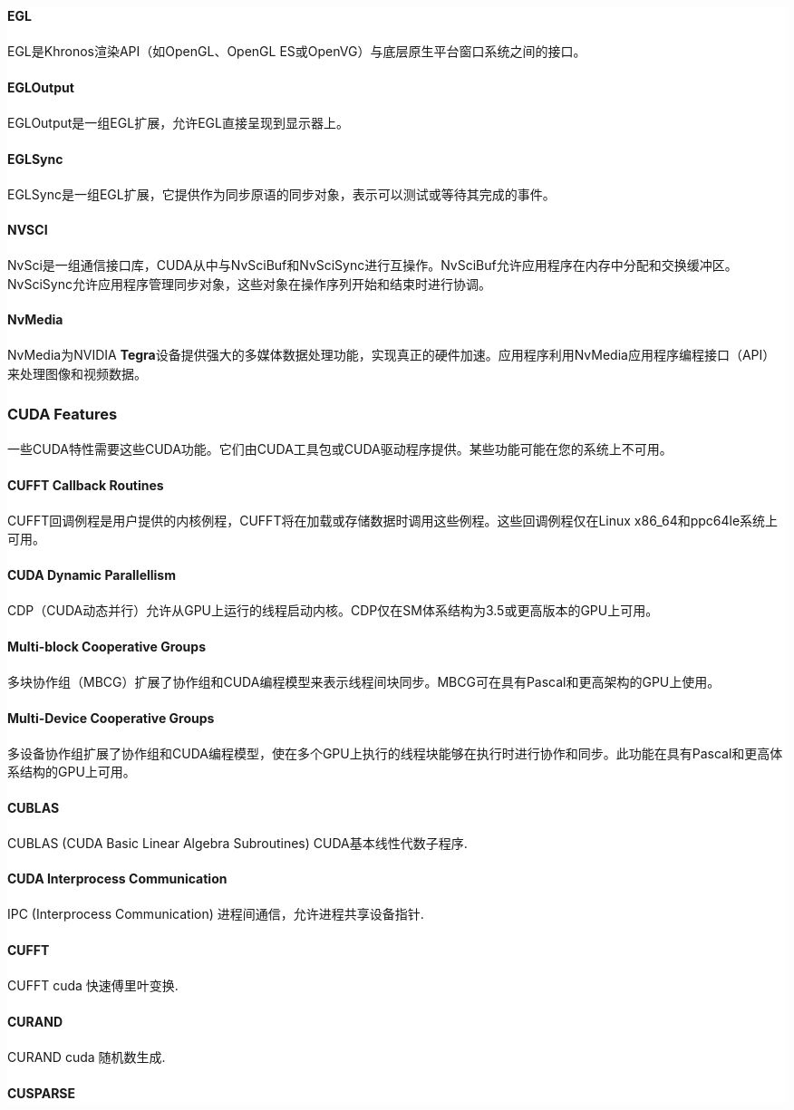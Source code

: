 #### EGL

EGL是Khronos渲染API（如OpenGL、OpenGL ES或OpenVG）与底层原生平台窗口系统之间的接口。

#### EGLOutput

EGLOutput是一组EGL扩展，允许EGL直接呈现到显示器上。

#### EGLSync

EGLSync是一组EGL扩展，它提供作为同步原语的同步对象，表示可以测试或等待其完成的事件。

#### NVSCI

NvSci是一组通信接口库，CUDA从中与NvSciBuf和NvSciSync进行互操作。NvSciBuf允许应用程序在内存中分配和交换缓冲区。NvSciSync允许应用程序管理同步对象，这些对象在操作序列开始和结束时进行协调。

#### NvMedia

NvMedia为NVIDIA **Tegra**设备提供强大的多媒体数据处理功能，实现真正的硬件加速。应用程序利用NvMedia应用程序编程接口（API）来处理图像和视频数据。  

### CUDA Features

一些CUDA特性需要这些CUDA功能。它们由CUDA工具包或CUDA驱动程序提供。某些功能可能在您的系统上不可用。

#### CUFFT Callback Routines

CUFFT回调例程是用户提供的内核例程，CUFFT将在加载或存储数据时调用这些例程。这些回调例程仅在Linux x86_64和ppc64le系统上可用。  

#### CUDA Dynamic Parallellism

CDP（CUDA动态并行）允许从GPU上运行的线程启动内核。CDP仅在SM体系结构为3.5或更高版本的GPU上可用。

#### Multi-block Cooperative Groups   

多块协作组（MBCG）扩展了协作组和CUDA编程模型来表示线程间块同步。MBCG可在具有Pascal和更高架构的GPU上使用。

#### Multi-Device Cooperative Groups    
多设备协作组扩展了协作组和CUDA编程模型，使在多个GPU上执行的线程块能够在执行时进行协作和同步。此功能在具有Pascal和更高体系结构的GPU上可用。

#### CUBLAS

CUBLAS (CUDA Basic Linear Algebra Subroutines) CUDA基本线性代数子程序.

#### CUDA Interprocess Communication

IPC (Interprocess Communication) 进程间通信，允许进程共享设备指针.

#### CUFFT

CUFFT cuda 快速傅里叶变换.

#### CURAND

CURAND cuda 随机数生成.

#### CUSPARSE
